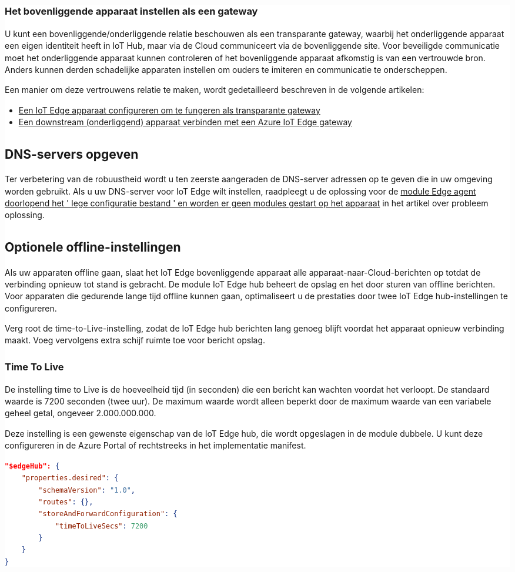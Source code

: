 ### <a name="set-up-the-parent-device-as-a-gateway"></a>Het bovenliggende apparaat instellen als een gateway

U kunt een bovenliggende/onderliggende relatie beschouwen als een transparante gateway, waarbij het onderliggende apparaat een eigen identiteit heeft in IoT Hub, maar via de Cloud communiceert via de bovenliggende site. Voor beveiligde communicatie moet het onderliggende apparaat kunnen controleren of het bovenliggende apparaat afkomstig is van een vertrouwde bron. Anders kunnen derden schadelijke apparaten instellen om ouders te imiteren en communicatie te onderscheppen.

Een manier om deze vertrouwens relatie te maken, wordt gedetailleerd beschreven in de volgende artikelen:

* [Een IoT Edge apparaat configureren om te fungeren als transparante gateway](how-to-create-transparent-gateway.md)
* [Een downstream (onderliggend) apparaat verbinden met een Azure IoT Edge gateway](how-to-connect-downstream-device.md)

## <a name="specify-dns-servers"></a>DNS-servers opgeven

Ter verbetering van de robuustheid wordt u ten zeerste aangeraden de DNS-server adressen op te geven die in uw omgeving worden gebruikt. Als u uw DNS-server voor IoT Edge wilt instellen, raadpleegt u de oplossing voor de [module Edge agent doorlopend het ' lege configuratie bestand ' en worden er geen modules gestart op het apparaat](troubleshoot-common-errors.md#edge-agent-module-reports-empty-config-file-and-no-modules-start-on-the-device) in het artikel over probleem oplossing.

## <a name="optional-offline-settings"></a>Optionele offline-instellingen

Als uw apparaten offline gaan, slaat het IoT Edge bovenliggende apparaat alle apparaat-naar-Cloud-berichten op totdat de verbinding opnieuw tot stand is gebracht. De module IoT Edge hub beheert de opslag en het door sturen van offline berichten. Voor apparaten die gedurende lange tijd offline kunnen gaan, optimaliseert u de prestaties door twee IoT Edge hub-instellingen te configureren.

Verg root de time-to-Live-instelling, zodat de IoT Edge hub berichten lang genoeg blijft voordat het apparaat opnieuw verbinding maakt. Voeg vervolgens extra schijf ruimte toe voor bericht opslag.

### <a name="time-to-live"></a>Time To Live

De instelling time to Live is de hoeveelheid tijd (in seconden) die een bericht kan wachten voordat het verloopt. De standaard waarde is 7200 seconden (twee uur). De maximum waarde wordt alleen beperkt door de maximum waarde van een variabele geheel getal, ongeveer 2.000.000.000.

Deze instelling is een gewenste eigenschap van de IoT Edge hub, die wordt opgeslagen in de module dubbele. U kunt deze configureren in de Azure Portal of rechtstreeks in het implementatie manifest.

```json
"$edgeHub": {
    "properties.desired": {
        "schemaVersion": "1.0",
        "routes": {},
        "storeAndForwardConfiguration": {
            "timeToLiveSecs": 7200
        }
    }
}
```
